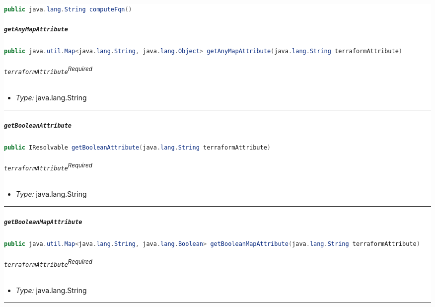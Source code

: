 ```java
public java.lang.String computeFqn()
```

##### `getAnyMapAttribute` <a name="getAnyMapAttribute" id="@cdktf/provider-azurerm.devTestSchedule.DevTestScheduleDailyRecurrenceOutputReference.getAnyMapAttribute"></a>

```java
public java.util.Map<java.lang.String, java.lang.Object> getAnyMapAttribute(java.lang.String terraformAttribute)
```

###### `terraformAttribute`<sup>Required</sup> <a name="terraformAttribute" id="@cdktf/provider-azurerm.devTestSchedule.DevTestScheduleDailyRecurrenceOutputReference.getAnyMapAttribute.parameter.terraformAttribute"></a>

- *Type:* java.lang.String

---

##### `getBooleanAttribute` <a name="getBooleanAttribute" id="@cdktf/provider-azurerm.devTestSchedule.DevTestScheduleDailyRecurrenceOutputReference.getBooleanAttribute"></a>

```java
public IResolvable getBooleanAttribute(java.lang.String terraformAttribute)
```

###### `terraformAttribute`<sup>Required</sup> <a name="terraformAttribute" id="@cdktf/provider-azurerm.devTestSchedule.DevTestScheduleDailyRecurrenceOutputReference.getBooleanAttribute.parameter.terraformAttribute"></a>

- *Type:* java.lang.String

---

##### `getBooleanMapAttribute` <a name="getBooleanMapAttribute" id="@cdktf/provider-azurerm.devTestSchedule.DevTestScheduleDailyRecurrenceOutputReference.getBooleanMapAttribute"></a>

```java
public java.util.Map<java.lang.String, java.lang.Boolean> getBooleanMapAttribute(java.lang.String terraformAttribute)
```

###### `terraformAttribute`<sup>Required</sup> <a name="terraformAttribute" id="@cdktf/provider-azurerm.devTestSchedule.DevTestScheduleDailyRecurrenceOutputReference.getBooleanMapAttribute.parameter.terraformAttribute"></a>

- *Type:* java.lang.String

---

